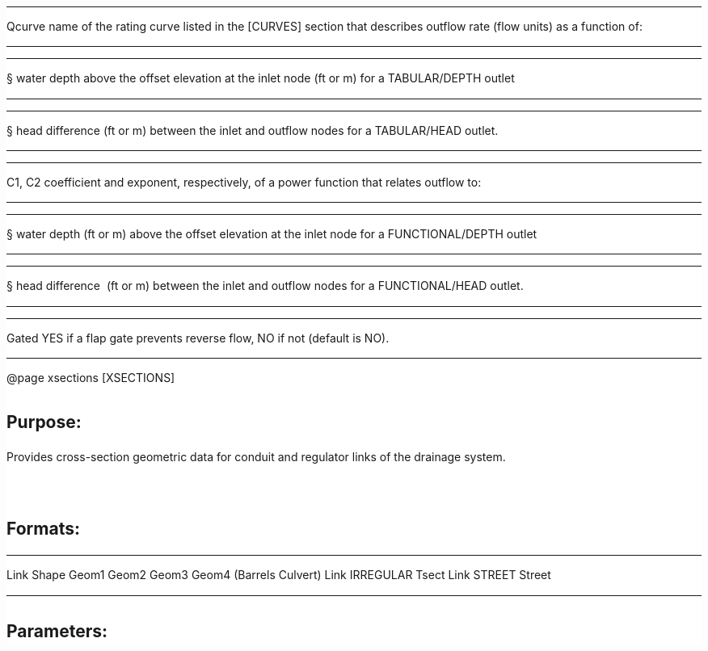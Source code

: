   -------- --------------------------------------------------------------------------------------------------------------------
  Qcurve   name of the rating curve listed in the [CURVES] section that describes outflow rate (flow units) as a function of:
  -------- --------------------------------------------------------------------------------------------------------------------

  --- -----------------------------------------------------------------------------------------------
  §   water depth above the offset elevation at the inlet node (ft or m) for a TABULAR/DEPTH outlet
  --- -----------------------------------------------------------------------------------------------

  --- ------------------------------------------------------------------------------------------
  §   head difference (ft or m) between the inlet and outflow nodes for a TABULAR/HEAD outlet.
  --- ------------------------------------------------------------------------------------------

  -------- --------------------------------------------------------------------------------------
  C1, C2   coefficient and exponent, respectively, of a power function that relates outflow to:
  -------- --------------------------------------------------------------------------------------

  --- --------------------------------------------------------------------------------------------------
  §   water depth (ft or m) above the offset elevation at the inlet node for a FUNCTIONAL/DEPTH outlet
  --- --------------------------------------------------------------------------------------------------

  --- ----------------------------------------------------------------------------------------------
  §   head difference  (ft or m) between the inlet and outflow nodes for a FUNCTIONAL/HEAD outlet.
  --- ----------------------------------------------------------------------------------------------

  ------- ----------------------------------------------------------------------
  Gated   YES if a flap gate prevents reverse flow, NO if not (default is NO).
  ------- ----------------------------------------------------------------------

  

 @page xsections [XSECTIONS]


## Purpose:

Provides cross-section geometric data for conduit and regulator links of
the drainage system.

 

## Formats:

  ------ ----------- -------------------------------------------
  Link   Shape       Geom1 Geom2 Geom3 Geom4 (Barrels Culvert)
  Link   IRREGULAR   Tsect
  Link   STREET      Street
  ------ ----------- -------------------------------------------

## Parameters:
